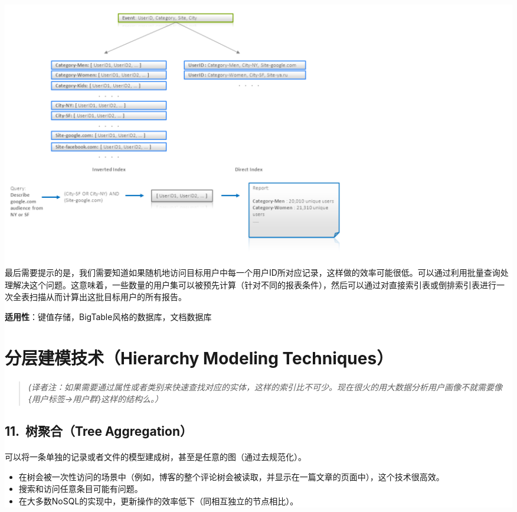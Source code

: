 ![img](/img/content/nosql-data-modeling-techniques/10_2.png)

最后需要提示的是，我们需要知道如果随机地访问目标用户中每一个用户ID所对应记录，这样做的效率可能很低。可以通过利用批量查询处理解决这个问题。这意味着，一些数量的用户集可以被预先计算（针对不同的报表条件），然后可以通过对直接索引表或倒排索引表进行一次全表扫描从而计算出这批目标用户的所有报告。

**适用性**：键值存储，BigTable风格的数据库，文档数据库

# 分层建模技术（Hierarchy Modeling Techniques）

> *(译者注：如果需要通过属性或者类别来快速查找对应的实体，这样的索引比不可少。现在很火的用大数据分析用户画像不就需要像{用户标签->用户群}这样的结构么。）*

## 11.  树聚合（Tree Aggregation）

可以将一条单独的记录或者文件的模型建成树，甚至是任意的图（通过去规范化）。

- 在树会被一次性访问的场景中（例如，博客的整个评论树会被读取，并显示在一篇文章的页面中），这个技术很高效。
- 搜索和访问任意条目可能有问题。
- 在大多数NoSQL的实现中，更新操作的效率低下（同相互独立的节点相比）。

